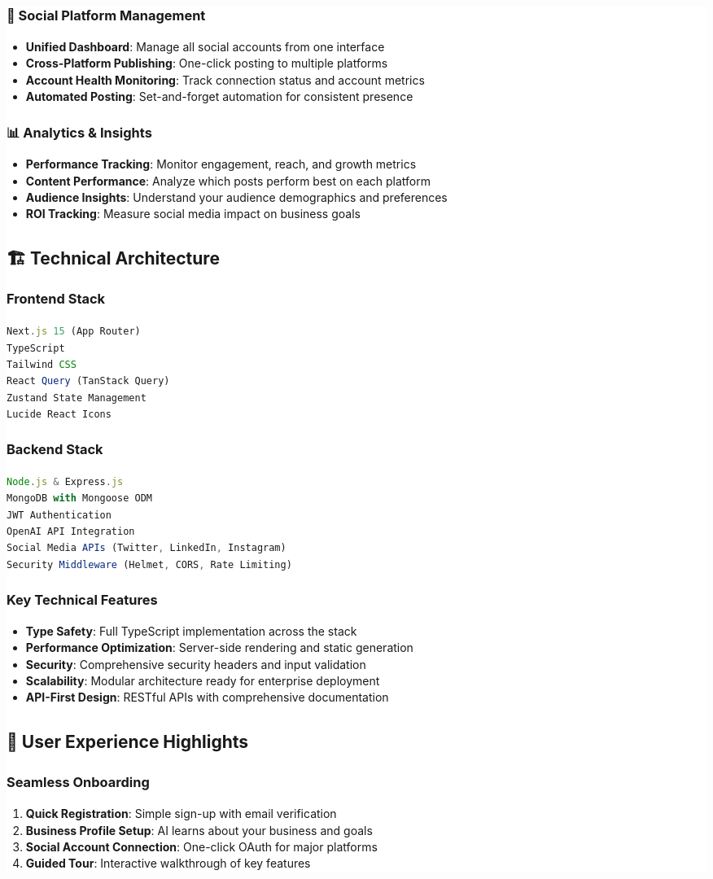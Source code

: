 ### 🔗 Social Platform Management
- **Unified Dashboard**: Manage all social accounts from one interface
- **Cross-Platform Publishing**: One-click posting to multiple platforms
- **Account Health Monitoring**: Track connection status and account metrics
- **Automated Posting**: Set-and-forget automation for consistent presence

### 📊 Analytics & Insights
- **Performance Tracking**: Monitor engagement, reach, and growth metrics
- **Content Performance**: Analyze which posts perform best on each platform
- **Audience Insights**: Understand your audience demographics and preferences
- **ROI Tracking**: Measure social media impact on business goals

## 🏗️ Technical Architecture

### Frontend Stack
```typescript
Next.js 15 (App Router)
TypeScript
Tailwind CSS
React Query (TanStack Query)
Zustand State Management
Lucide React Icons
```

### Backend Stack
```javascript
Node.js & Express.js
MongoDB with Mongoose ODM
JWT Authentication
OpenAI API Integration
Social Media APIs (Twitter, LinkedIn, Instagram)
Security Middleware (Helmet, CORS, Rate Limiting)
```

### Key Technical Features
- **Type Safety**: Full TypeScript implementation across the stack
- **Performance Optimization**: Server-side rendering and static generation
- **Security**: Comprehensive security headers and input validation
- **Scalability**: Modular architecture ready for enterprise deployment
- **API-First Design**: RESTful APIs with comprehensive documentation

## 📱 User Experience Highlights

### Seamless Onboarding
1. **Quick Registration**: Simple sign-up with email verification
2. **Business Profile Setup**: AI learns about your business and goals
3. **Social Account Connection**: One-click OAuth for major platforms
4. **Guided Tour**: Interactive walkthrough of key features
